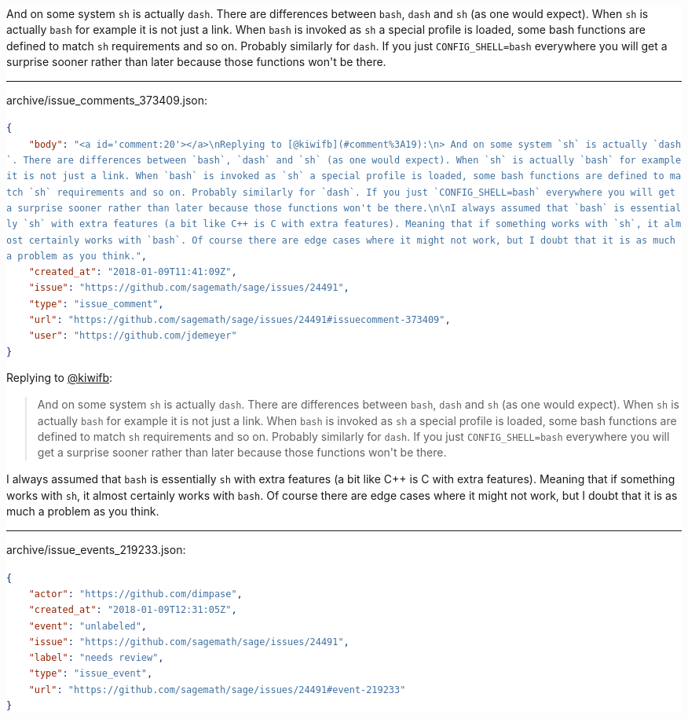 
<a id='comment:19'></a>
And on some system `sh` is actually `dash`. There are differences between `bash`, `dash` and `sh` (as one would expect). When `sh` is actually `bash` for example it is not just a link. When `bash` is invoked as `sh` a special profile is loaded, some bash functions are defined to match `sh` requirements and so on. Probably similarly for `dash`. If you just `CONFIG_SHELL=bash` everywhere you will get a surprise sooner rather than later because those functions won't be there.



---

archive/issue_comments_373409.json:
```json
{
    "body": "<a id='comment:20'></a>\nReplying to [@kiwifb](#comment%3A19):\n> And on some system `sh` is actually `dash`. There are differences between `bash`, `dash` and `sh` (as one would expect). When `sh` is actually `bash` for example it is not just a link. When `bash` is invoked as `sh` a special profile is loaded, some bash functions are defined to match `sh` requirements and so on. Probably similarly for `dash`. If you just `CONFIG_SHELL=bash` everywhere you will get a surprise sooner rather than later because those functions won't be there.\n\nI always assumed that `bash` is essentially `sh` with extra features (a bit like C++ is C with extra features). Meaning that if something works with `sh`, it almost certainly works with `bash`. Of course there are edge cases where it might not work, but I doubt that it is as much a problem as you think.",
    "created_at": "2018-01-09T11:41:09Z",
    "issue": "https://github.com/sagemath/sage/issues/24491",
    "type": "issue_comment",
    "url": "https://github.com/sagemath/sage/issues/24491#issuecomment-373409",
    "user": "https://github.com/jdemeyer"
}
```

<a id='comment:20'></a>
Replying to [@kiwifb](#comment%3A19):
> And on some system `sh` is actually `dash`. There are differences between `bash`, `dash` and `sh` (as one would expect). When `sh` is actually `bash` for example it is not just a link. When `bash` is invoked as `sh` a special profile is loaded, some bash functions are defined to match `sh` requirements and so on. Probably similarly for `dash`. If you just `CONFIG_SHELL=bash` everywhere you will get a surprise sooner rather than later because those functions won't be there.

I always assumed that `bash` is essentially `sh` with extra features (a bit like C++ is C with extra features). Meaning that if something works with `sh`, it almost certainly works with `bash`. Of course there are edge cases where it might not work, but I doubt that it is as much a problem as you think.



---

archive/issue_events_219233.json:
```json
{
    "actor": "https://github.com/dimpase",
    "created_at": "2018-01-09T12:31:05Z",
    "event": "unlabeled",
    "issue": "https://github.com/sagemath/sage/issues/24491",
    "label": "needs review",
    "type": "issue_event",
    "url": "https://github.com/sagemath/sage/issues/24491#event-219233"
}
```
